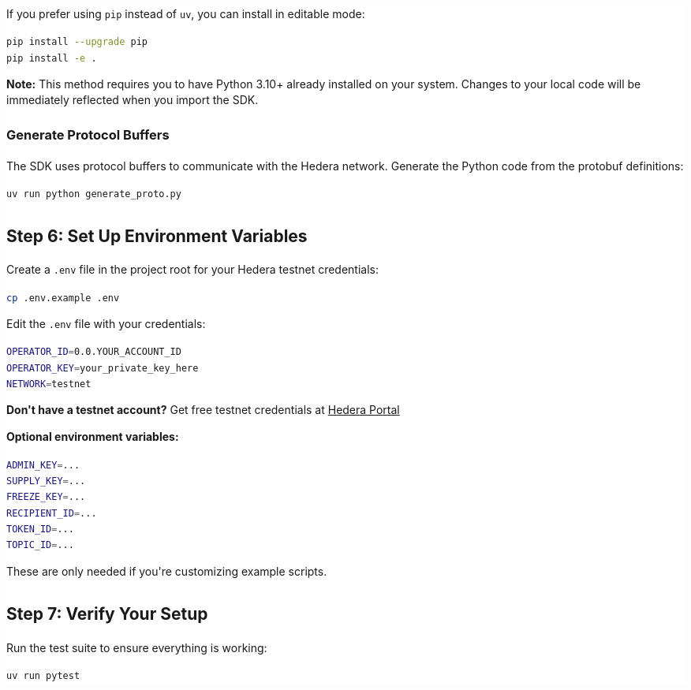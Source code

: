 If you prefer using `pip` instead of `uv`, you can install in editable mode:

```bash
pip install --upgrade pip
pip install -e .
```

**Note:** This method requires you to have Python 3.10+ already installed on your system. Changes to your local code will be immediately reflected when you import the SDK.

### Generate Protocol Buffers

The SDK uses protocol buffers to communicate with the Hedera network. Generate the Python code from the protobuf definitions:

```bash
uv run python generate_proto.py
```

## Step 6: Set Up Environment Variables

Create a `.env` file in the project root for your Hedera testnet credentials:

```bash
cp .env.example .env
```

Edit the `.env` file with your credentials:

```bash
OPERATOR_ID=0.0.YOUR_ACCOUNT_ID
OPERATOR_KEY=your_private_key_here
NETWORK=testnet
```

**Don't have a testnet account?**
Get free testnet credentials at [Hedera Portal](https://portal.hedera.com/)

**Optional environment variables:**
```bash
ADMIN_KEY=...
SUPPLY_KEY=...
FREEZE_KEY=...
RECIPIENT_ID=...
TOKEN_ID=...
TOPIC_ID=...
```

These are only needed if you're customizing example scripts.

## Step 7: Verify Your Setup

Run the test suite to ensure everything is working:

```bash
uv run pytest
```
